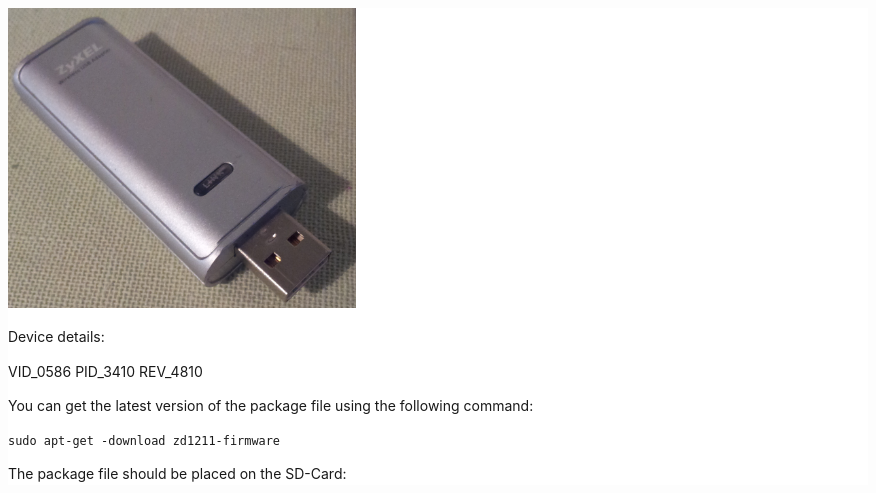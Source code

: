 <img src="https://raw.githubusercontent.com/PiHw/Pi-Kitchen/master/markdown_source/markdown/img/zyxtel-g202.png" height=300/>

Device details:



VID_0586 PID_3410 REV_4810



You can get the latest version of the package file using the following command:



`sudo apt-get -download zd1211-firmware`



The package file should be placed on the SD-Card:
